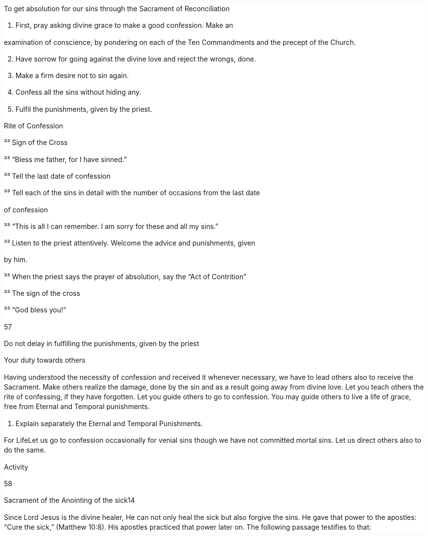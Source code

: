 To get absolution for our sins through the Sacrament of Reconciliation

1. First, pray asking divine grace to make a good confession. Make an

examination of conscience, by pondering on each of the Ten Commandments and the precept of the Church.

2. Have sorrow for going against the divine love and reject the wrongs, done.

3. Make a firm desire not to sin again.

4. Confess all the sins without hiding any.

5. Fulfil the punishments, given by the priest.

Rite of Confession

³³ Sign of the Cross

³³ “Bless me father, for I have sinned.”

³³ Tell the last date of confession

³³ Tell each of the sins in detail with the number of occasions from the last date

of confession

³³ “This is all I can remember. I am sorry for these and all my sins.”

³³ Listen to the priest attentively. Welcome the advice and punishments, given

by him.

³³ When the priest says the prayer of absolution, say the “Act of Contrition”

³³ The sign of the cross

³³ “God bless you!”

57

Do not delay in fulfilling the punishments, given by the priest

Your duty towards others

Having understood the necessity of confession and received it whenever necessary, we have to lead others also to receive the Sacrament. Make others realize the damage, done by the sin and as a result going away from divine love. Let you teach others the rite of confessing, if they have forgotten. Let you guide others to go to confession. You may guide others to live a life of grace, free from Eternal and Temporal punishments.

1. Explain separately the Eternal and Temporal Punishments.

For LifeLet us go to confession occasionally for venial sins though we have not committed mortal sins. Let us direct others also to do the same.

Activity

58

Sacrament of the Anointing of the sick14

Since Lord Jesus is the divine healer, He can not only heal the sick but also forgive the sins. He gave that power to the apostles: “Cure the sick,” (Matthew 10:8). His apostles practiced that power later on. The following passage testifies to that:
